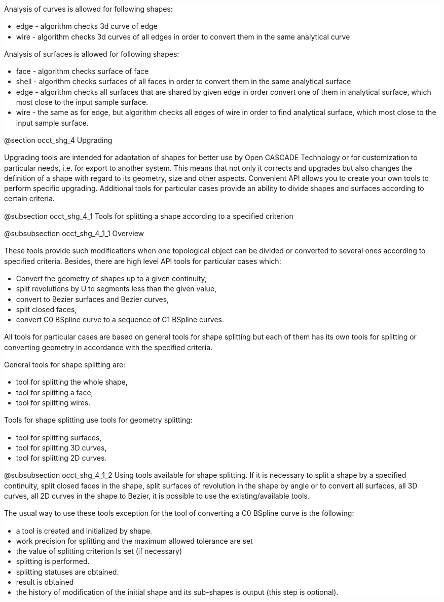 Analysis of curves is allowed for following shapes:
  * edge - algorithm checks 3d curve of edge
  * wire - algorithm checks 3d curves of all edges in order to convert them in the same analytical curve

Analysis of surfaces is allowed for following shapes:
  * face - algorithm checks surface of face
  * shell - algorithm checks surfaces of all faces in order to convert them in the same analytical surface
  * edge - algorithm checks all surfaces that are shared by given edge in order convert one of them in analytical surface, which most close to the input sample surface.
  * wire - the same as for edge, but algorithm checks all edges of wire in order to find analytical surface, which most close to the input sample surface.

@section occt_shg_4 Upgrading

Upgrading tools are intended for adaptation of shapes for better use by Open CASCADE Technology or for customization to particular needs, i.e. for export to another system. This means that not only it corrects and upgrades but also changes the definition of a shape with regard to its geometry, size and other aspects. Convenient API allows you to create your own tools to perform specific upgrading. Additional tools for particular cases provide an ability to divide shapes and surfaces according to certain criteria. 

@subsection occt_shg_4_1 Tools for splitting a shape according to a specified criterion

@subsubsection occt_shg_4_1_1 Overview

These tools provide such modifications when one topological object can be divided or converted to several ones according to specified criteria. Besides, there are high level API tools for particular cases which: 
  * Convert the geometry of shapes up to a given continuity, 
  * split revolutions by U to segments less than the given value, 
  * convert to Bezier surfaces and Bezier curves, 
  * split closed faces,
  * convert C0 BSpline curve to a sequence of C1 BSpline curves. 
  
All tools for particular cases are based on general tools for shape splitting but each of them has its own tools for splitting or converting geometry in accordance with the specified criteria. 

General tools for shape splitting are: 
  * tool for splitting the whole shape,
  * tool for splitting a face,
  * tool for splitting wires.
  
Tools for shape splitting use tools for geometry splitting: 
  * tool for splitting surfaces,
  * tool for splitting 3D curves,
  * tool for splitting 2D curves.
  
@subsubsection occt_shg_4_1_2 Using tools available for shape splitting.
If it is necessary to split a shape by a specified continuity, split closed faces in the shape, split surfaces of revolution in the shape by angle or to convert all surfaces, all 3D curves, all 2D curves in the shape to Bezier, it is possible to use the existing/available tools. 

The usual way to use these tools exception for the tool of converting a C0 BSpline curve is the following: 
  * a tool is created and initialized by shape.
  * work precision for splitting and the maximum allowed tolerance are set
  * the value of splitting criterion Is set (if necessary)
  * splitting is performed.
  * splitting statuses are obtained.
  * result is obtained
  * the history of modification of the initial shape and its sub-shapes is output (this step is optional).
